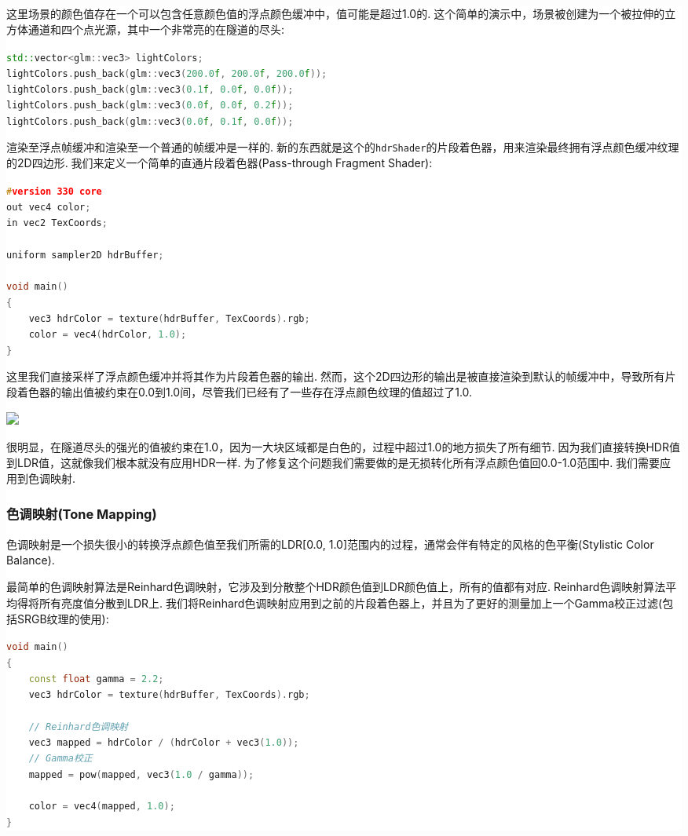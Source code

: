 这里场景的颜色值存在一个可以包含任意颜色值的浮点颜色缓冲中，值可能是超过1.0的. 这个简单的演示中，场景被创建为一个被拉伸的立方体通道和四个点光源，其中一个非常亮的在隧道的尽头:

```c++
std::vector<glm::vec3> lightColors;
lightColors.push_back(glm::vec3(200.0f, 200.0f, 200.0f));
lightColors.push_back(glm::vec3(0.1f, 0.0f, 0.0f));
lightColors.push_back(glm::vec3(0.0f, 0.0f, 0.2f));
lightColors.push_back(glm::vec3(0.0f, 0.1f, 0.0f));  
```

渲染至浮点帧缓冲和渲染至一个普通的帧缓冲是一样的. 新的东西就是这个的`hdrShader`的片段着色器，用来渲染最终拥有浮点颜色缓冲纹理的2D四边形. 我们来定义一个简单的直通片段着色器(Pass-through Fragment Shader):

```c++
#version 330 core
out vec4 color;
in vec2 TexCoords;

uniform sampler2D hdrBuffer;

void main()
{             
    vec3 hdrColor = texture(hdrBuffer, TexCoords).rgb;
    color = vec4(hdrColor, 1.0);
}  
```

这里我们直接采样了浮点颜色缓冲并将其作为片段着色器的输出. 然而，这个2D四边形的输出是被直接渲染到默认的帧缓冲中，导致所有片段着色器的输出值被约束在0.0到1.0间，尽管我们已经有了一些存在浮点颜色纹理的值超过了1.0.

![](http://learnopengl.com/img/advanced-lighting/hdr_direct.png)

很明显，在隧道尽头的强光的值被约束在1.0，因为一大块区域都是白色的，过程中超过1.0的地方损失了所有细节. 因为我们直接转换HDR值到LDR值，这就像我们根本就没有应用HDR一样. 为了修复这个问题我们需要做的是无损转化所有浮点颜色值回0.0-1.0范围中. 我们需要应用到色调映射.

### 色调映射(Tone Mapping)

色调映射是一个损失很小的转换浮点颜色值至我们所需的LDR[0.0, 1.0]范围内的过程，通常会伴有特定的风格的色平衡(Stylistic Color Balance).

最简单的色调映射算法是Reinhard色调映射，它涉及到分散整个HDR颜色值到LDR颜色值上，所有的值都有对应. Reinhard色调映射算法平均得将所有亮度值分散到LDR上. 我们将Reinhard色调映射应用到之前的片段着色器上，并且为了更好的测量加上一个Gamma校正过滤(包括SRGB纹理的使用):

```c++
void main()
{             
    const float gamma = 2.2;
    vec3 hdrColor = texture(hdrBuffer, TexCoords).rgb;
  
    // Reinhard色调映射
    vec3 mapped = hdrColor / (hdrColor + vec3(1.0));
    // Gamma校正
    mapped = pow(mapped, vec3(1.0 / gamma));
  
    color = vec4(mapped, 1.0);
}   
```
